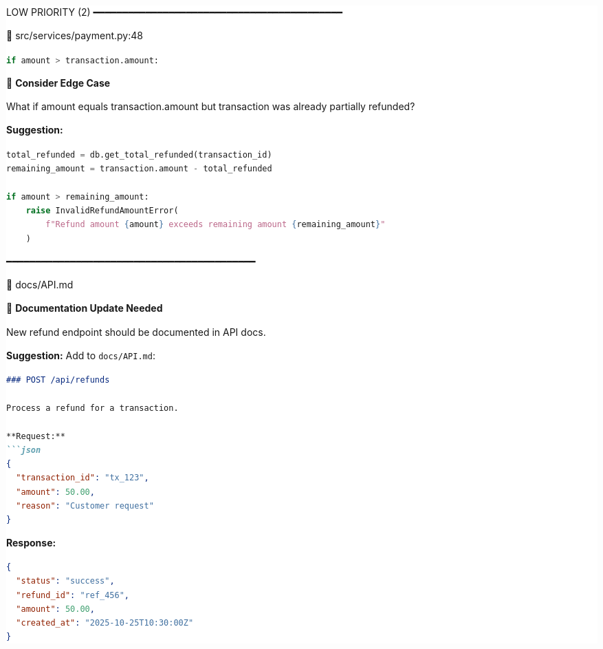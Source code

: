 LOW PRIORITY (2)
━━━━━━━━━━━━━━━━━━━━━━━━━━━━━━━━━━━━━━━━━━━

📍 src/services/payment.py:48
```python
if amount > transaction.amount:
```

📝 **Consider Edge Case**

What if amount equals transaction.amount but transaction was already partially refunded?

**Suggestion:**
```python
total_refunded = db.get_total_refunded(transaction_id)
remaining_amount = transaction.amount - total_refunded

if amount > remaining_amount:
    raise InvalidRefundAmountError(
        f"Refund amount {amount} exceeds remaining amount {remaining_amount}"
    )
```

━━━━━━━━━━━━━━━━━━━━━━━━━━━━━━━━━━━━━━━━━━━

📍 docs/API.md

📝 **Documentation Update Needed**

New refund endpoint should be documented in API docs.

**Suggestion:**
Add to `docs/API.md`:

```markdown
### POST /api/refunds

Process a refund for a transaction.

**Request:**
```json
{
  "transaction_id": "tx_123",
  "amount": 50.00,
  "reason": "Customer request"
}
```

**Response:**
```json
{
  "status": "success",
  "refund_id": "ref_456",
  "amount": 50.00,
  "created_at": "2025-10-25T10:30:00Z"
}
```
